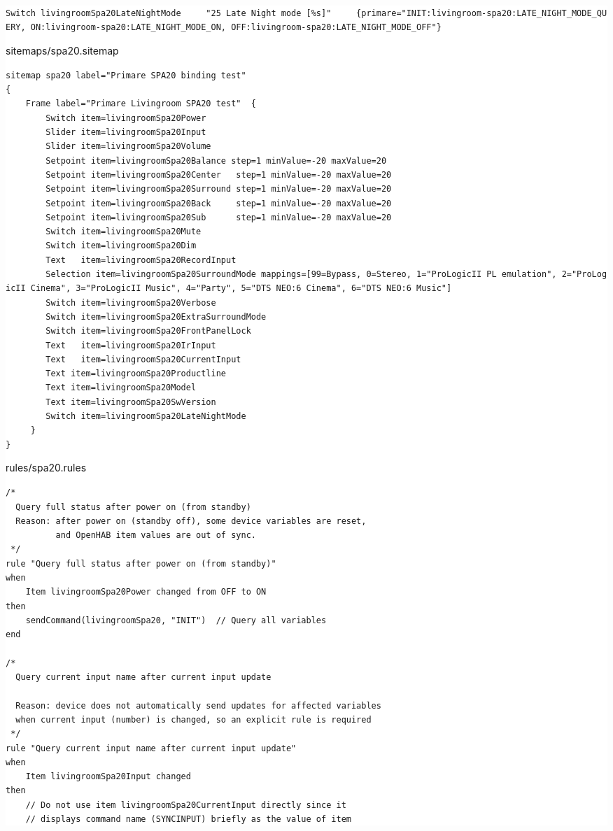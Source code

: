 ```
Switch livingroomSpa20LateNightMode     "25 Late Night mode [%s]"     {primare="INIT:livingroom-spa20:LATE_NIGHT_MODE_QUERY, ON:livingroom-spa20:LATE_NIGHT_MODE_ON, OFF:livingroom-spa20:LATE_NIGHT_MODE_OFF"}
```

sitemaps/spa20.sitemap

```
sitemap spa20 label="Primare SPA20 binding test"
{
    Frame label="Primare Livingroom SPA20 test"  {
        Switch item=livingroomSpa20Power
        Slider item=livingroomSpa20Input
        Slider item=livingroomSpa20Volume
        Setpoint item=livingroomSpa20Balance step=1 minValue=-20 maxValue=20
        Setpoint item=livingroomSpa20Center   step=1 minValue=-20 maxValue=20
        Setpoint item=livingroomSpa20Surround step=1 minValue=-20 maxValue=20
        Setpoint item=livingroomSpa20Back     step=1 minValue=-20 maxValue=20
        Setpoint item=livingroomSpa20Sub      step=1 minValue=-20 maxValue=20
        Switch item=livingroomSpa20Mute
        Switch item=livingroomSpa20Dim
        Text   item=livingroomSpa20RecordInput
        Selection item=livingroomSpa20SurroundMode mappings=[99=Bypass, 0=Stereo, 1="ProLogicII PL emulation", 2="ProLogicII Cinema", 3="ProLogicII Music", 4="Party", 5="DTS NEO:6 Cinema", 6="DTS NEO:6 Music"]
        Switch item=livingroomSpa20Verbose
        Switch item=livingroomSpa20ExtraSurroundMode
        Switch item=livingroomSpa20FrontPanelLock
        Text   item=livingroomSpa20IrInput
        Text   item=livingroomSpa20CurrentInput
        Text item=livingroomSpa20Productline
        Text item=livingroomSpa20Model
        Text item=livingroomSpa20SwVersion
        Switch item=livingroomSpa20LateNightMode
     }
}
```

rules/spa20.rules

```
/*
  Query full status after power on (from standby)
  Reason: after power on (standby off), some device variables are reset,
          and OpenHAB item values are out of sync.
 */
rule "Query full status after power on (from standby)"
when
    Item livingroomSpa20Power changed from OFF to ON
then
    sendCommand(livingroomSpa20, "INIT")  // Query all variables
end

/*
  Query current input name after current input update

  Reason: device does not automatically send updates for affected variables
  when current input (number) is changed, so an explicit rule is required
 */
rule "Query current input name after current input update"
when
    Item livingroomSpa20Input changed
then
    // Do not use item livingroomSpa20CurrentInput directly since it
    // displays command name (SYNCINPUT) briefly as the value of item
```